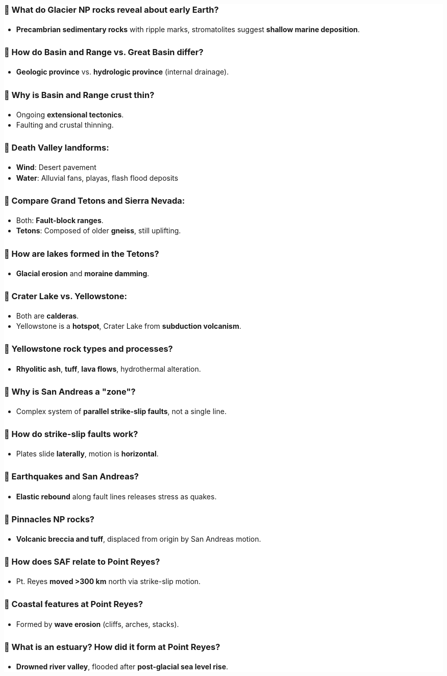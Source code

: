 ### 🔹 What do Glacier NP rocks reveal about early Earth?
- **Precambrian sedimentary rocks** with ripple marks, stromatolites suggest **shallow marine deposition**.

### 🔹 How do Basin and Range vs. Great Basin differ?
- **Geologic province** vs. **hydrologic province** (internal drainage).

### 🔹 Why is Basin and Range crust thin?
- Ongoing **extensional tectonics**.  
- Faulting and crustal thinning.

### 🔹 Death Valley landforms:
- **Wind**: Desert pavement  
- **Water**: Alluvial fans, playas, flash flood deposits

### 🔹 Compare Grand Tetons and Sierra Nevada:
- Both: **Fault-block ranges**.  
- **Tetons**: Composed of older **gneiss**, still uplifting.

### 🔹 How are lakes formed in the Tetons?
- **Glacial erosion** and **moraine damming**.

### 🔹 Crater Lake vs. Yellowstone:
- Both are **calderas**.  
- Yellowstone is a **hotspot**, Crater Lake from **subduction volcanism**.

### 🔹 Yellowstone rock types and processes?
- **Rhyolitic ash**, **tuff**, **lava flows**, hydrothermal alteration.

### 🔹 Why is San Andreas a "zone"?
- Complex system of **parallel strike-slip faults**, not a single line.

### 🔹 How do strike-slip faults work?
- Plates slide **laterally**, motion is **horizontal**.

### 🔹 Earthquakes and San Andreas?
- **Elastic rebound** along fault lines releases stress as quakes.

### 🔹 Pinnacles NP rocks?
- **Volcanic breccia and tuff**, displaced from origin by San Andreas motion.

### 🔹 How does SAF relate to Point Reyes?
- Pt. Reyes **moved >300 km** north via strike-slip motion.

### 🔹 Coastal features at Point Reyes?
- Formed by **wave erosion** (cliffs, arches, stacks).

### 🔹 What is an estuary? How did it form at Point Reyes?
- **Drowned river valley**, flooded after **post-glacial sea level rise**.
